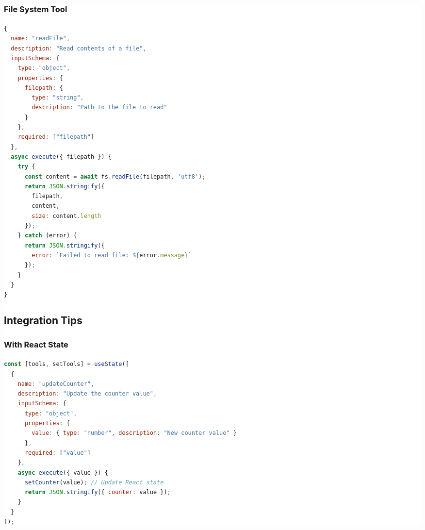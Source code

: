 ### File System Tool

```javascript
{
  name: "readFile",
  description: "Read contents of a file",
  inputSchema: {
    type: "object",
    properties: {
      filepath: {
        type: "string",
        description: "Path to the file to read"
      }
    },
    required: ["filepath"]
  },
  async execute({ filepath }) {
    try {
      const content = await fs.readFile(filepath, 'utf8');
      return JSON.stringify({
        filepath,
        content,
        size: content.length
      });
    } catch (error) {
      return JSON.stringify({
        error: `Failed to read file: ${error.message}`
      });
    }
  }
}
```

## Integration Tips

### With React State

```javascript
const [tools, setTools] = useState([
  {
    name: "updateCounter",
    description: "Update the counter value",
    inputSchema: {
      type: "object",
      properties: {
        value: { type: "number", description: "New counter value" }
      },
      required: ["value"]
    },
    async execute({ value }) {
      setCounter(value); // Update React state
      return JSON.stringify({ counter: value });
    }
  }
]);
```
